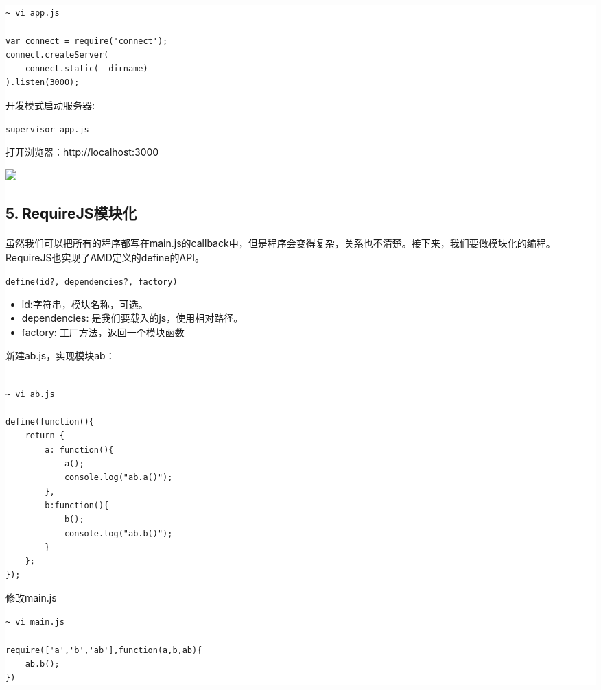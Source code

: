 ```{bash}
~ vi app.js

var connect = require('connect');
connect.createServer(
    connect.static(__dirname)
).listen(3000);
```

开发模式启动服务器:

```{bash}
supervisor app.js
```

打开浏览器：http://localhost:3000

![](http://blog.fens.me/wp-content/uploads/2013/09/requirejs-testing2.png)

## 5. RequireJS模块化

虽然我们可以把所有的程序都写在main.js的callback中，但是程序会变得复杂，关系也不清楚。接下来，我们要做模块化的编程。RequireJS也实现了AMD定义的define的API。

```{bash}
define(id?, dependencies?, factory)
```

* id:字符串，模块名称，可选。
* dependencies: 是我们要载入的js，使用相对路径。
* factory: 工厂方法，返回一个模块函数

新建ab.js，实现模块ab：

```{bash}

~ vi ab.js

define(function(){
    return {
        a: function(){
            a();
            console.log("ab.a()");
        },
        b:function(){
            b();
            console.log("ab.b()");
        }
    };
});
```

修改main.js

```{bash}
~ vi main.js

require(['a','b','ab'],function(a,b,ab){
    ab.b();
})
```
